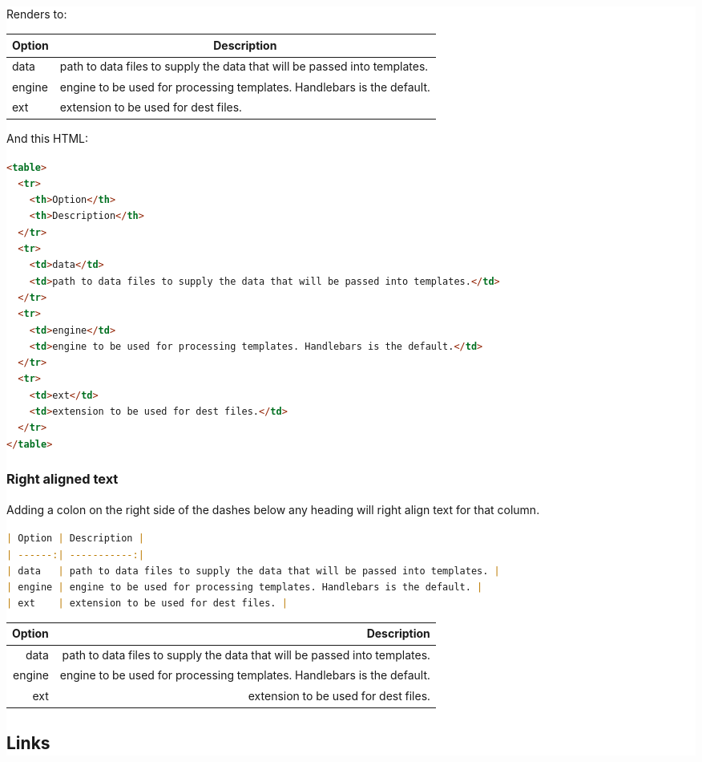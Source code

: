 Renders to:

| Option | Description |
| ------ | ----------- |
| data   | path to data files to supply the data that will be passed into templates. |
| engine | engine to be used for processing templates. Handlebars is the default. |
| ext    | extension to be used for dest files. |

And this HTML:

```html
<table>
  <tr>
    <th>Option</th>
    <th>Description</th>
  </tr>
  <tr>
    <td>data</td>
    <td>path to data files to supply the data that will be passed into templates.</td>
  </tr>
  <tr>
    <td>engine</td>
    <td>engine to be used for processing templates. Handlebars is the default.</td>
  </tr>
  <tr>
    <td>ext</td>
    <td>extension to be used for dest files.</td>
  </tr>
</table>
```

### Right aligned text

Adding a colon on the right side of the dashes below any heading will right align text for that column.

```markdown
| Option | Description |
| ------:| -----------:|
| data   | path to data files to supply the data that will be passed into templates. |
| engine | engine to be used for processing templates. Handlebars is the default. |
| ext    | extension to be used for dest files. |
```

| Option | Description |
| ------:| -----------:|
| data   | path to data files to supply the data that will be passed into templates. |
| engine | engine to be used for processing templates. Handlebars is the default. |
| ext    | extension to be used for dest files. |

## Links
